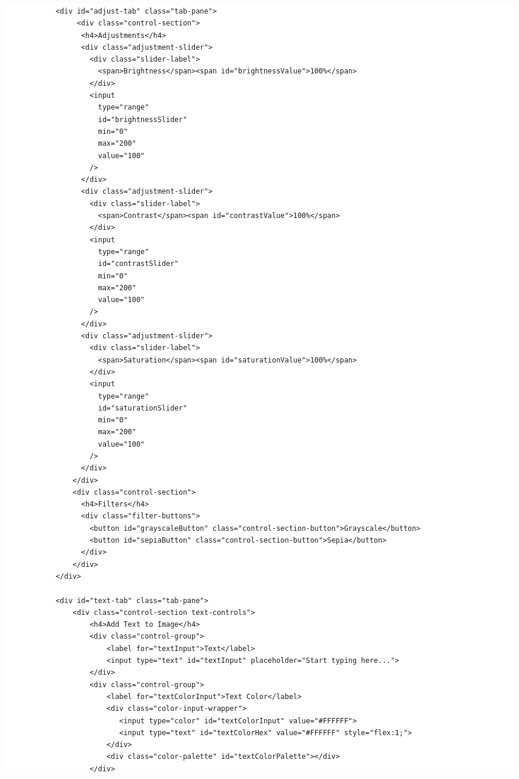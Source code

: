                 <div id="adjust-tab" class="tab-pane">
                     <div class="control-section">
                      <h4>Adjustments</h4>
                      <div class="adjustment-slider">
                        <div class="slider-label">
                          <span>Brightness</span><span id="brightnessValue">100%</span>
                        </div>
                        <input
                          type="range"
                          id="brightnessSlider"
                          min="0"
                          max="200"
                          value="100"
                        />
                      </div>
                      <div class="adjustment-slider">
                        <div class="slider-label">
                          <span>Contrast</span><span id="contrastValue">100%</span>
                        </div>
                        <input
                          type="range"
                          id="contrastSlider"
                          min="0"
                          max="200"
                          value="100"
                        />
                      </div>
                      <div class="adjustment-slider">
                        <div class="slider-label">
                          <span>Saturation</span><span id="saturationValue">100%</span>
                        </div>
                        <input
                          type="range"
                          id="saturationSlider"
                          min="0"
                          max="200"
                          value="100"
                        />
                      </div>
                    </div>
                    <div class="control-section">
                      <h4>Filters</h4>
                      <div class="filter-buttons">
                        <button id="grayscaleButton" class="control-section-button">Grayscale</button>
                        <button id="sepiaButton" class="control-section-button">Sepia</button>
                      </div>
                    </div>
                </div>

                <div id="text-tab" class="tab-pane">
                    <div class="control-section text-controls">
                        <h4>Add Text to Image</h4>
                        <div class="control-group">
                            <label for="textInput">Text</label>
                            <input type="text" id="textInput" placeholder="Start typing here...">
                        </div>
                        <div class="control-group">
                            <label for="textColorInput">Text Color</label>
                            <div class="color-input-wrapper">
                               <input type="color" id="textColorInput" value="#FFFFFF">
                               <input type="text" id="textColorHex" value="#FFFFFF" style="flex:1;">
                            </div>
                            <div class="color-palette" id="textColorPalette"></div>
                        </div>